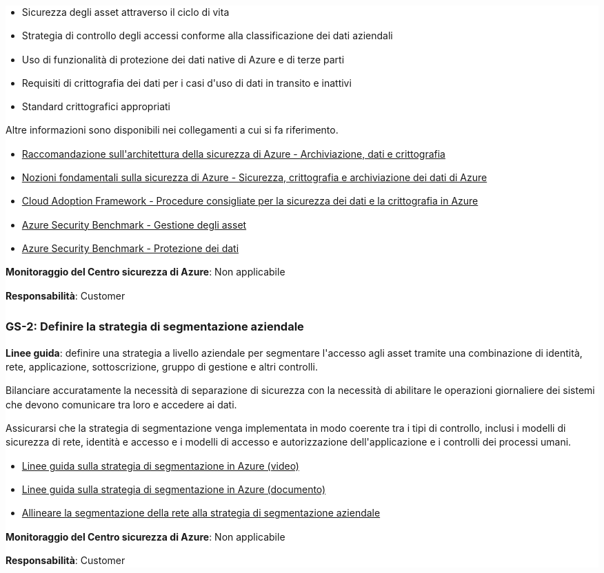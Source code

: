 -   Sicurezza degli asset attraverso il ciclo di vita

-   Strategia di controllo degli accessi conforme alla classificazione dei dati aziendali

-   Uso di funzionalità di protezione dei dati native di Azure e di terze parti

-   Requisiti di crittografia dei dati per i casi d'uso di dati in transito e inattivi

-   Standard crittografici appropriati

Altre informazioni sono disponibili nei collegamenti a cui si fa riferimento.

- [Raccomandazione sull'architettura della sicurezza di Azure - Archiviazione, dati e crittografia](/azure/architecture/framework/security/storage-data-encryption?bc=%2fsecurity%2fcompass%2fbreadcrumb%2ftoc.json&toc=%2fsecurity%2fcompass%2ftoc.json)

- [Nozioni fondamentali sulla sicurezza di Azure - Sicurezza, crittografia e archiviazione dei dati di Azure](../security/fundamentals/encryption-overview.md)

- [Cloud Adoption Framework - Procedure consigliate per la sicurezza dei dati e la crittografia in Azure](../security/fundamentals/data-encryption-best-practices.md?bc=%2fazure%2fcloud-adoption-framework%2f_bread%2ftoc.json&toc=%2fazure%2fcloud-adoption-framework%2ftoc.json)

- [Azure Security Benchmark - Gestione degli asset](../security/benchmarks/security-controls-v2-asset-management.md)

- [Azure Security Benchmark - Protezione dei dati](../security/benchmarks/security-controls-v2-data-protection.md)

**Monitoraggio del Centro sicurezza di Azure**: Non applicabile

**Responsabilità**: Customer

### <a name="gs-2-define-enterprise-segmentation-strategy"></a>GS-2: Definire la strategia di segmentazione aziendale 

**Linee guida**: definire una strategia a livello aziendale per segmentare l'accesso agli asset tramite una combinazione di identità, rete, applicazione, sottoscrizione, gruppo di gestione e altri controlli.

Bilanciare accuratamente la necessità di separazione di sicurezza con la necessità di abilitare le operazioni giornaliere dei sistemi che devono comunicare tra loro e accedere ai dati.

Assicurarsi che la strategia di segmentazione venga implementata in modo coerente tra i tipi di controllo, inclusi i modelli di sicurezza di rete, identità e accesso e i modelli di accesso e autorizzazione dell'applicazione e i controlli dei processi umani.

- [Linee guida sulla strategia di segmentazione in Azure (video)](/security/compass/microsoft-security-compass-introduction#azure-components-and-reference-model-2151)

- [Linee guida sulla strategia di segmentazione in Azure (documento)](/security/compass/governance#enterprise-segmentation-strategy)

- [Allineare la segmentazione della rete alla strategia di segmentazione aziendale](/security/compass/network-security-containment#align-network-segmentation-with-enterprise-segmentation-strategy)

**Monitoraggio del Centro sicurezza di Azure**: Non applicabile

**Responsabilità**: Customer
